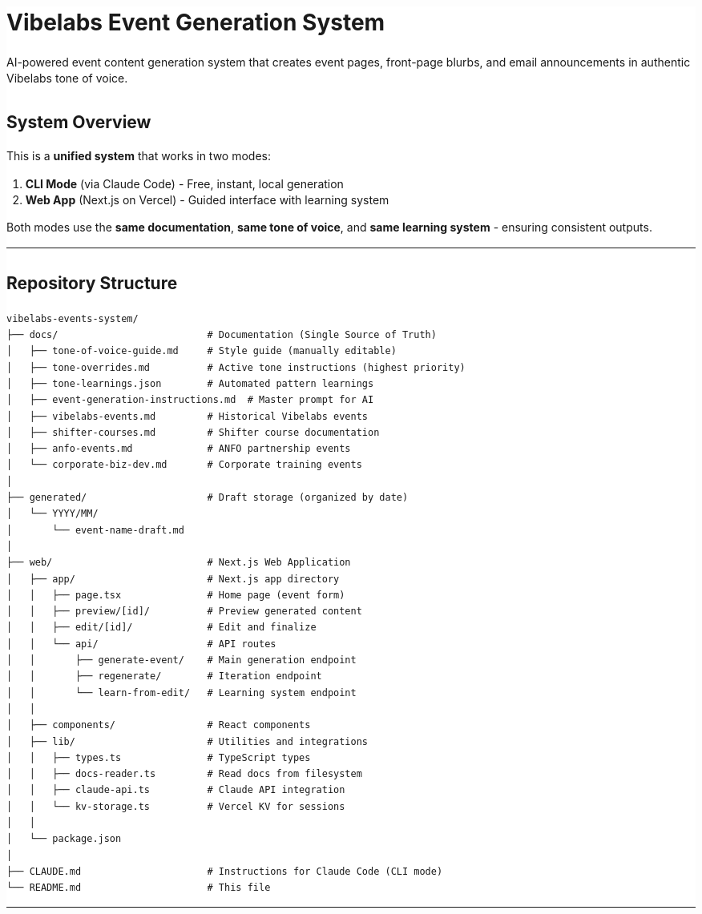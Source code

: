 # Vibelabs Event Generation System

AI-powered event content generation system that creates event pages, front-page blurbs, and email announcements in authentic Vibelabs tone of voice.

## System Overview

This is a **unified system** that works in two modes:

1. **CLI Mode** (via Claude Code) - Free, instant, local generation
2. **Web App** (Next.js on Vercel) - Guided interface with learning system

Both modes use the **same documentation**, **same tone of voice**, and **same learning system** - ensuring consistent outputs.

---

## Repository Structure

```
vibelabs-events-system/
├── docs/                          # Documentation (Single Source of Truth)
│   ├── tone-of-voice-guide.md     # Style guide (manually editable)
│   ├── tone-overrides.md          # Active tone instructions (highest priority)
│   ├── tone-learnings.json        # Automated pattern learnings
│   ├── event-generation-instructions.md  # Master prompt for AI
│   ├── vibelabs-events.md         # Historical Vibelabs events
│   ├── shifter-courses.md         # Shifter course documentation
│   ├── anfo-events.md             # ANFO partnership events
│   └── corporate-biz-dev.md       # Corporate training events
│
├── generated/                     # Draft storage (organized by date)
│   └── YYYY/MM/
│       └── event-name-draft.md
│
├── web/                           # Next.js Web Application
│   ├── app/                       # Next.js app directory
│   │   ├── page.tsx               # Home page (event form)
│   │   ├── preview/[id]/          # Preview generated content
│   │   ├── edit/[id]/             # Edit and finalize
│   │   └── api/                   # API routes
│   │       ├── generate-event/    # Main generation endpoint
│   │       ├── regenerate/        # Iteration endpoint
│   │       └── learn-from-edit/   # Learning system endpoint
│   │
│   ├── components/                # React components
│   ├── lib/                       # Utilities and integrations
│   │   ├── types.ts               # TypeScript types
│   │   ├── docs-reader.ts         # Read docs from filesystem
│   │   ├── claude-api.ts          # Claude API integration
│   │   └── kv-storage.ts          # Vercel KV for sessions
│   │
│   └── package.json
│
├── CLAUDE.md                      # Instructions for Claude Code (CLI mode)
└── README.md                      # This file
```

---